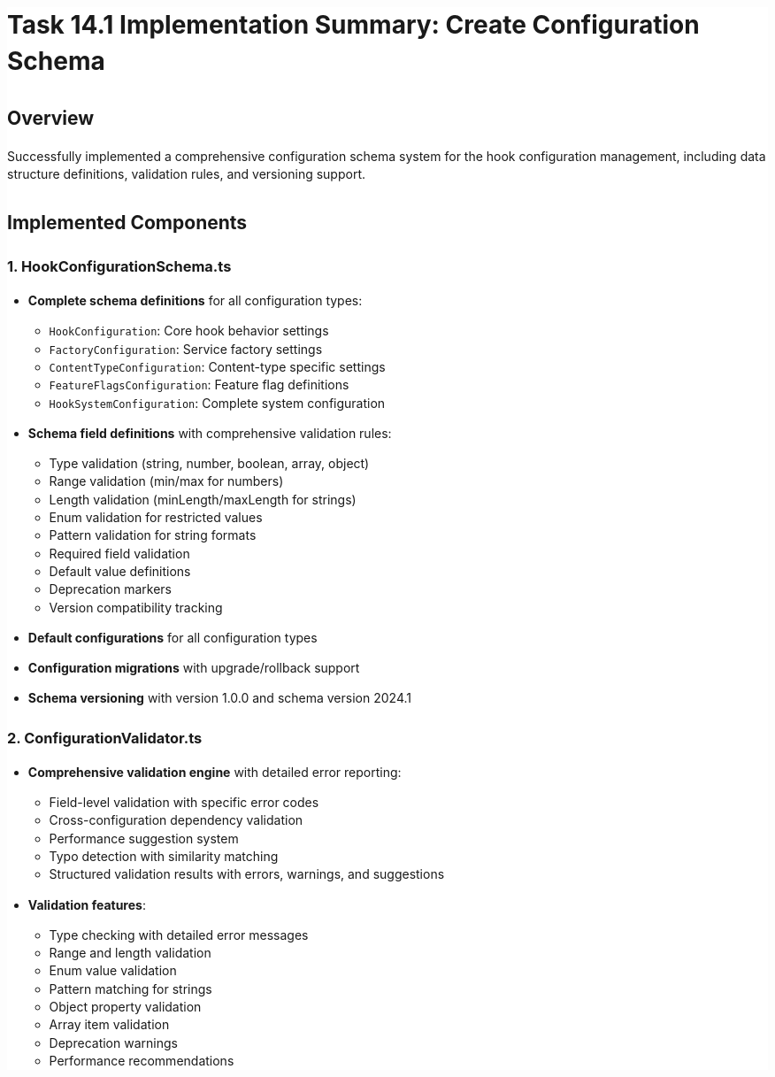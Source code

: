 # Task 14.1 Implementation Summary: Create Configuration Schema

## Overview
Successfully implemented a comprehensive configuration schema system for the hook configuration management, including data structure definitions, validation rules, and versioning support.

## Implemented Components

### 1. HookConfigurationSchema.ts
- **Complete schema definitions** for all configuration types:
  - `HookConfiguration`: Core hook behavior settings
  - `FactoryConfiguration`: Service factory settings
  - `ContentTypeConfiguration`: Content-type specific settings
  - `FeatureFlagsConfiguration`: Feature flag definitions
  - `HookSystemConfiguration`: Complete system configuration

- **Schema field definitions** with comprehensive validation rules:
  - Type validation (string, number, boolean, array, object)
  - Range validation (min/max for numbers)
  - Length validation (minLength/maxLength for strings)
  - Enum validation for restricted values
  - Pattern validation for string formats
  - Required field validation
  - Default value definitions
  - Deprecation markers
  - Version compatibility tracking

- **Default configurations** for all configuration types
- **Configuration migrations** with upgrade/rollback support
- **Schema versioning** with version 1.0.0 and schema version 2024.1

### 2. ConfigurationValidator.ts
- **Comprehensive validation engine** with detailed error reporting:
  - Field-level validation with specific error codes
  - Cross-configuration dependency validation
  - Performance suggestion system
  - Typo detection with similarity matching
  - Structured validation results with errors, warnings, and suggestions

- **Validation features**:
  - Type checking with detailed error messages
  - Range and length validation
  - Enum value validation
  - Pattern matching for strings
  - Object property validation
  - Array item validation
  - Deprecation warnings
  - Performance recommendations
